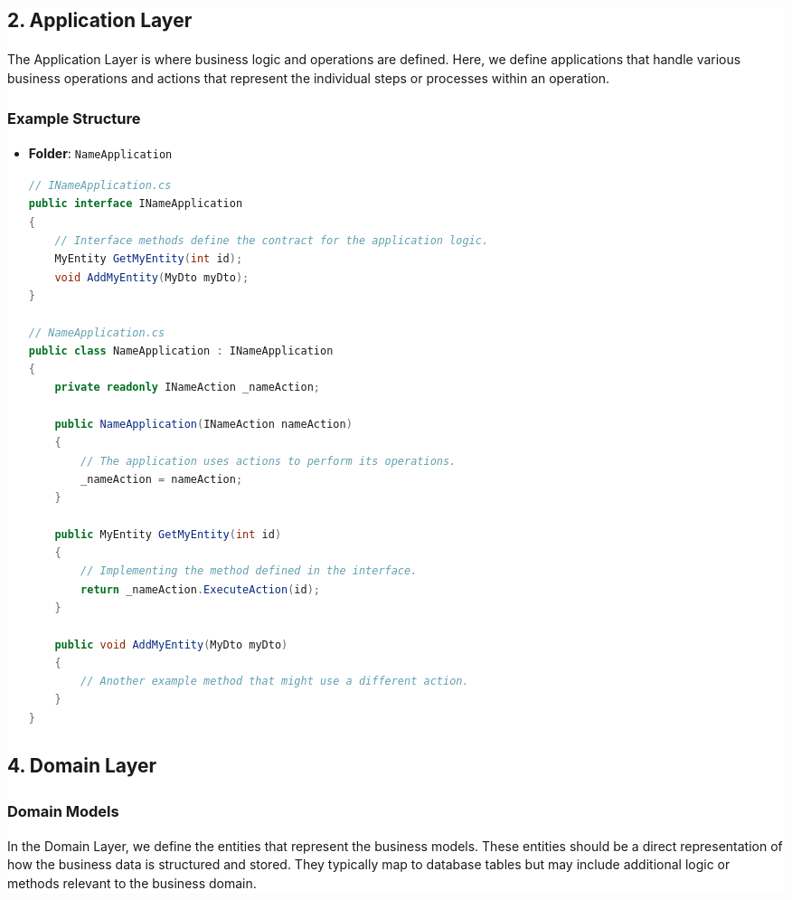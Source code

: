 ## 2. Application Layer

The Application Layer is where business logic and operations are defined. Here, we define applications that handle various business operations and actions that represent the individual steps or processes within an operation.

### Example Structure

- **Folder**: `NameApplication`

  ```csharp
  // INameApplication.cs
  public interface INameApplication
  {
      // Interface methods define the contract for the application logic.
      MyEntity GetMyEntity(int id);
      void AddMyEntity(MyDto myDto);
  }

  // NameApplication.cs
  public class NameApplication : INameApplication
  {
      private readonly INameAction _nameAction;

      public NameApplication(INameAction nameAction)
      {
          // The application uses actions to perform its operations.
          _nameAction = nameAction;
      }

      public MyEntity GetMyEntity(int id)
      {
          // Implementing the method defined in the interface.
          return _nameAction.ExecuteAction(id);
      }

      public void AddMyEntity(MyDto myDto)
      {
          // Another example method that might use a different action.
      }
  }
  ```

## 4. Domain Layer

### Domain Models

In the Domain Layer, we define the entities that represent the business models. These entities should be a direct representation of how the business data is structured and stored. They typically map to database tables but may include additional logic or methods relevant to the business domain.
